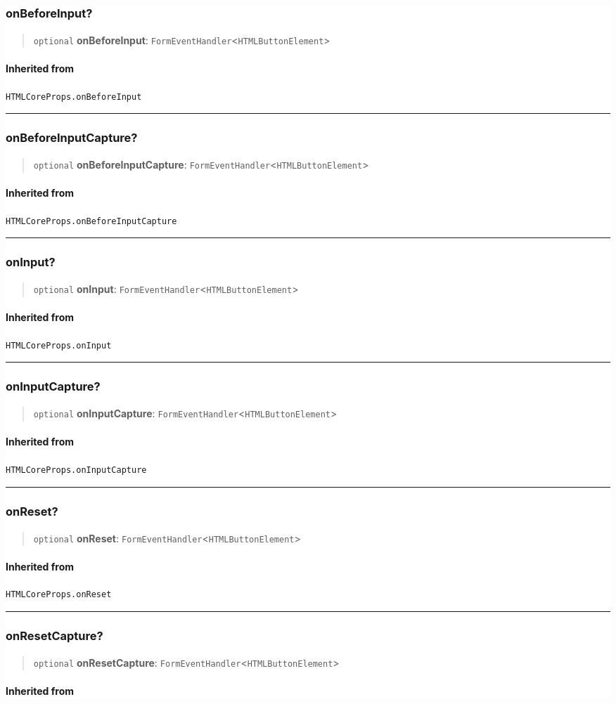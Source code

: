 ### onBeforeInput?

> `optional` **onBeforeInput**: `FormEventHandler`\<`HTMLButtonElement`\>

#### Inherited from

`HTMLCoreProps.onBeforeInput`

***

### onBeforeInputCapture?

> `optional` **onBeforeInputCapture**: `FormEventHandler`\<`HTMLButtonElement`\>

#### Inherited from

`HTMLCoreProps.onBeforeInputCapture`

***

### onInput?

> `optional` **onInput**: `FormEventHandler`\<`HTMLButtonElement`\>

#### Inherited from

`HTMLCoreProps.onInput`

***

### onInputCapture?

> `optional` **onInputCapture**: `FormEventHandler`\<`HTMLButtonElement`\>

#### Inherited from

`HTMLCoreProps.onInputCapture`

***

### onReset?

> `optional` **onReset**: `FormEventHandler`\<`HTMLButtonElement`\>

#### Inherited from

`HTMLCoreProps.onReset`

***

### onResetCapture?

> `optional` **onResetCapture**: `FormEventHandler`\<`HTMLButtonElement`\>

#### Inherited from
